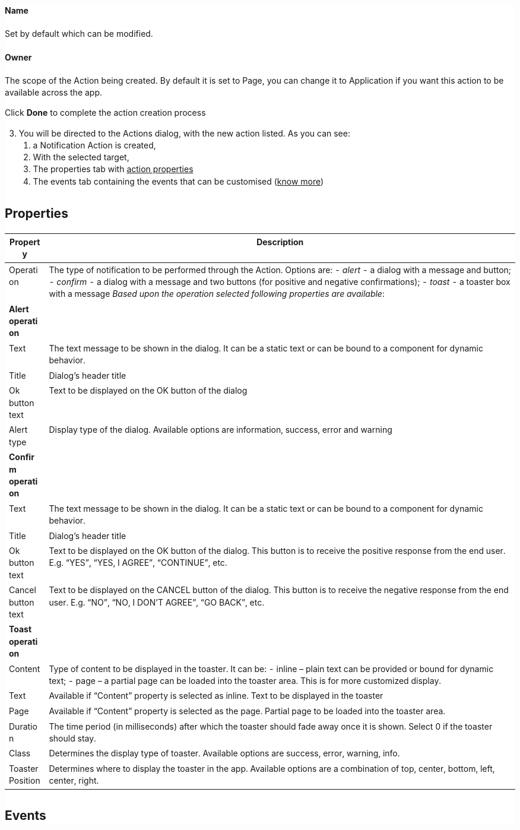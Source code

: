 #### Name
Set by default which can be modified. 
#### Owner
The scope of the Action being created. By default it is set to Page, you can change it to Application if you want this action to be available across the app.

Click **Done** to complete the action creation process

3. You will be directed to the Actions dialog, with the new action listed. As you can see:
    1. a Notification Action is created,
    2. With the selected target,
    3. The properties tab with [action properties](#properties)
    4. The events tab containing the events that can be customised ([know more](#events))

## Properties

| Property | Description |
| --- | --- |
| Operation | The type of notification to be performed through the Action. Options are:   - _alert_ - a dialog with a message and button;   - _confirm_ - a dialog with a message and two buttons (for positive and negative confirmations);   - _toast_ - a toaster box with a message    _Based upon the operation selected following properties are available_: |
| **Alert operation** |
| Text | The text message to be shown in the dialog. It can be a static text or can be bound to a component for dynamic behavior. |
| Title | Dialog’s header title |
| Ok button text | Text to be displayed on the OK button of the dialog |
| Alert type | Display type of the dialog. Available options are information, success, error and warning |
| **Confirm operation** |
| Text | The text message to be shown in the dialog. It can be a static text or can be bound to a component for dynamic behavior. |
| Title | Dialog’s header title |
| Ok button text | Text to be displayed on the OK button of the dialog. This button is to receive the positive response from the end user. E.g. “YES”, “YES, I AGREE”, “CONTINUE”, etc. |
| Cancel button text | Text to be displayed on the CANCEL button of the dialog. This button is to receive the negative response from the end user. E.g. “NO”, “NO, I DON’T AGREE”, “GO BACK”, etc. |
| **Toast operation** ||
| Content | Type of content to be displayed in the toaster. It can be:   - inline – plain text can be provided or bound for dynamic text;   - page – a partial page can be loaded into the toaster area. This is for more customized display.   |
| Text | Available if “Content” property is selected as inline. Text to be displayed in the toaster |
| Page | Available if “Content” property is selected as the page. Partial page to be loaded into the toaster area. |
| Duration | The time period (in milliseconds) after which the toaster should fade away once it is shown. Select 0 if the toaster should stay. |
| Class | Determines the display type of toaster. Available options are success, error, warning, info. |
| Toaster Position | Determines where to display the toaster in the app. Available options are a combination of top, center, bottom, left, center, right. |

## Events
